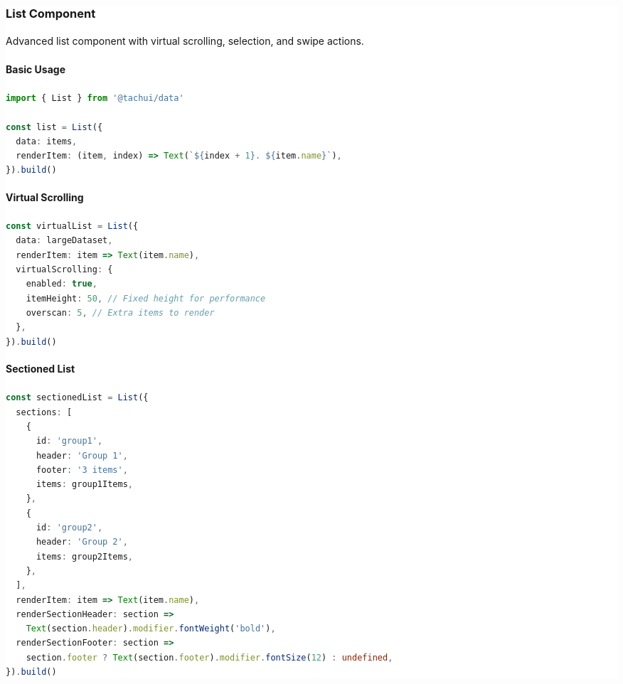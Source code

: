 ### List Component

Advanced list component with virtual scrolling, selection, and swipe actions.

#### Basic Usage

```typescript
import { List } from '@tachui/data'

const list = List({
  data: items,
  renderItem: (item, index) => Text(`${index + 1}. ${item.name}`),
}).build()
```

#### Virtual Scrolling

```typescript
const virtualList = List({
  data: largeDataset,
  renderItem: item => Text(item.name),
  virtualScrolling: {
    enabled: true,
    itemHeight: 50, // Fixed height for performance
    overscan: 5, // Extra items to render
  },
}).build()
```

#### Sectioned List

```typescript
const sectionedList = List({
  sections: [
    {
      id: 'group1',
      header: 'Group 1',
      footer: '3 items',
      items: group1Items,
    },
    {
      id: 'group2',
      header: 'Group 2',
      items: group2Items,
    },
  ],
  renderItem: item => Text(item.name),
  renderSectionHeader: section =>
    Text(section.header).modifier.fontWeight('bold'),
  renderSectionFooter: section =>
    section.footer ? Text(section.footer).modifier.fontSize(12) : undefined,
}).build()
```
